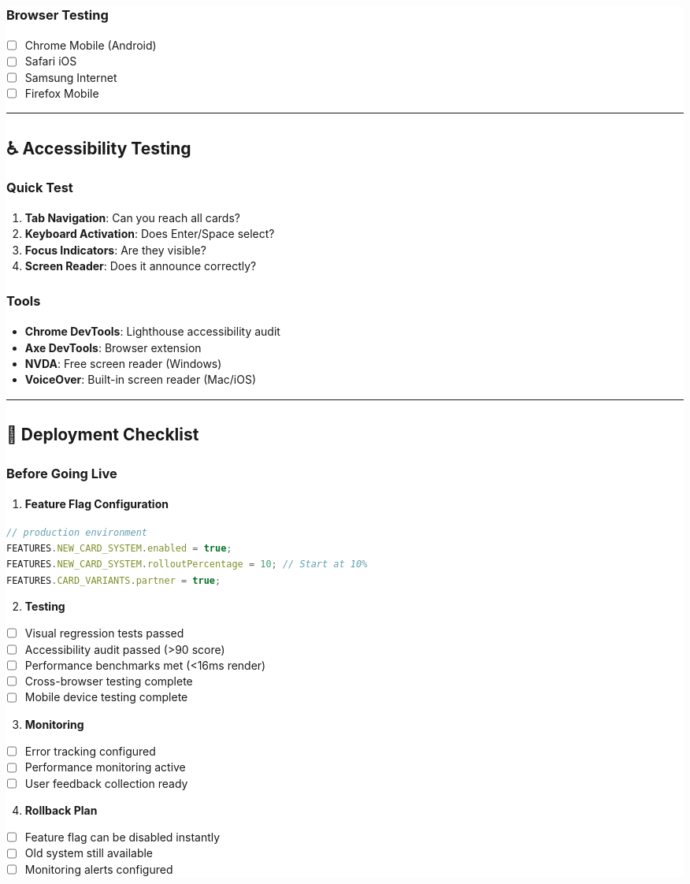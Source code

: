 ### Browser Testing
- [ ] Chrome Mobile (Android)
- [ ] Safari iOS
- [ ] Samsung Internet
- [ ] Firefox Mobile

---

## ♿ Accessibility Testing

### Quick Test
1. **Tab Navigation**: Can you reach all cards?
2. **Keyboard Activation**: Does Enter/Space select?
3. **Focus Indicators**: Are they visible?
4. **Screen Reader**: Does it announce correctly?

### Tools
- **Chrome DevTools**: Lighthouse accessibility audit
- **Axe DevTools**: Browser extension
- **NVDA**: Free screen reader (Windows)
- **VoiceOver**: Built-in screen reader (Mac/iOS)

---

## 🚢 Deployment Checklist

### Before Going Live

1. **Feature Flag Configuration**
```javascript
// production environment
FEATURES.NEW_CARD_SYSTEM.enabled = true;
FEATURES.NEW_CARD_SYSTEM.rolloutPercentage = 10; // Start at 10%
FEATURES.CARD_VARIANTS.partner = true;
```

2. **Testing**
- [ ] Visual regression tests passed
- [ ] Accessibility audit passed (>90 score)
- [ ] Performance benchmarks met (<16ms render)
- [ ] Cross-browser testing complete
- [ ] Mobile device testing complete

3. **Monitoring**
- [ ] Error tracking configured
- [ ] Performance monitoring active
- [ ] User feedback collection ready

4. **Rollback Plan**
- [ ] Feature flag can be disabled instantly
- [ ] Old system still available
- [ ] Monitoring alerts configured
